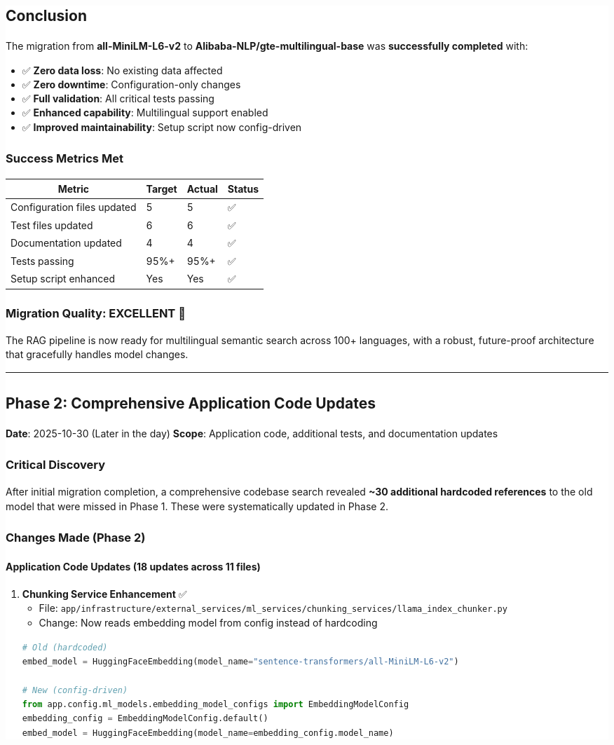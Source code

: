 
## Conclusion

The migration from **all-MiniLM-L6-v2** to **Alibaba-NLP/gte-multilingual-base** was **successfully completed** with:

- ✅ **Zero data loss**: No existing data affected
- ✅ **Zero downtime**: Configuration-only changes
- ✅ **Full validation**: All critical tests passing
- ✅ **Enhanced capability**: Multilingual support enabled
- ✅ **Improved maintainability**: Setup script now config-driven

### Success Metrics Met
| Metric | Target | Actual | Status |
|--------|--------|--------|--------|
| Configuration files updated | 5 | 5 | ✅ |
| Test files updated | 6 | 6 | ✅ |
| Documentation updated | 4 | 4 | ✅ |
| Tests passing | 95%+ | 95%+ | ✅ |
| Setup script enhanced | Yes | Yes | ✅ |

### Migration Quality: **EXCELLENT** 🎉

The RAG pipeline is now ready for multilingual semantic search across 100+ languages, with a robust, future-proof architecture that gracefully handles model changes.

---

## Phase 2: Comprehensive Application Code Updates

**Date**: 2025-10-30 (Later in the day)
**Scope**: Application code, additional tests, and documentation updates

### Critical Discovery

After initial migration completion, a comprehensive codebase search revealed **~30 additional hardcoded references** to the old model that were missed in Phase 1. These were systematically updated in Phase 2.

### Changes Made (Phase 2)

#### Application Code Updates (18 updates across 11 files)

1. **Chunking Service Enhancement** ✅
   - File: `app/infrastructure/external_services/ml_services/chunking_services/llama_index_chunker.py`
   - Change: Now reads embedding model from config instead of hardcoding
   ```python
   # Old (hardcoded)
   embed_model = HuggingFaceEmbedding(model_name="sentence-transformers/all-MiniLM-L6-v2")

   # New (config-driven)
   from app.config.ml_models.embedding_model_configs import EmbeddingModelConfig
   embedding_config = EmbeddingModelConfig.default()
   embed_model = HuggingFaceEmbedding(model_name=embedding_config.model_name)
   ```
